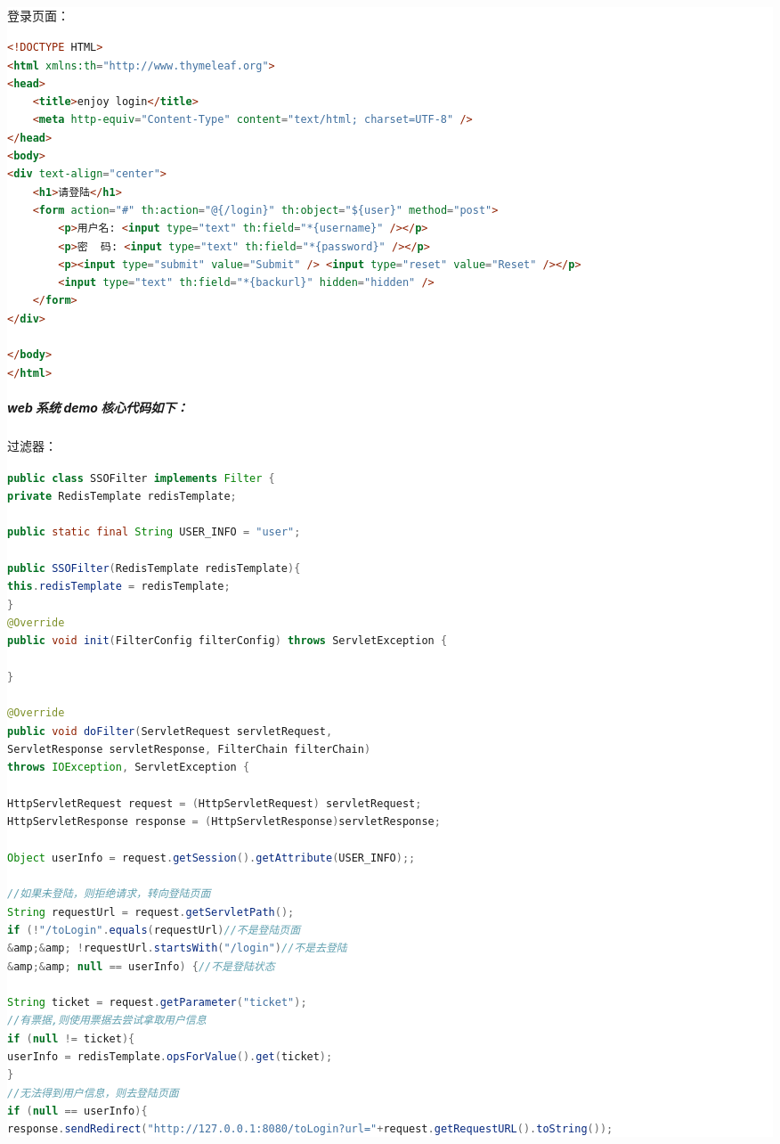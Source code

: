 登录页面：

```html
<!DOCTYPE HTML>
<html xmlns:th="http://www.thymeleaf.org">
<head>
    <title>enjoy login</title>
    <meta http-equiv="Content-Type" content="text/html; charset=UTF-8" />
</head>
<body>
<div text-align="center">
    <h1>请登陆</h1>
    <form action="#" th:action="@{/login}" th:object="${user}" method="post">
        <p>用户名: <input type="text" th:field="*{username}" /></p>
        <p>密  码: <input type="text" th:field="*{password}" /></p>
        <p><input type="submit" value="Submit" /> <input type="reset" value="Reset" /></p>
        <input type="text" th:field="*{backurl}" hidden="hidden" />
    </form>
</div>

</body>
</html>
```

##### web 系统 demo 核心代码如下：

过滤器：

```java
public class SSOFilter implements Filter {
private RedisTemplate redisTemplate;

public static final String USER_INFO = "user";

public SSOFilter(RedisTemplate redisTemplate){
this.redisTemplate = redisTemplate;
}
@Override
public void init(FilterConfig filterConfig) throws ServletException {

}

@Override
public void doFilter(ServletRequest servletRequest,
ServletResponse servletResponse, FilterChain filterChain)
throws IOException, ServletException {

HttpServletRequest request = (HttpServletRequest) servletRequest;
HttpServletResponse response = (HttpServletResponse)servletResponse;

Object userInfo = request.getSession().getAttribute(USER_INFO);;

//如果未登陆，则拒绝请求，转向登陆页面
String requestUrl = request.getServletPath();
if (!"/toLogin".equals(requestUrl)//不是登陆页面
&amp;&amp; !requestUrl.startsWith("/login")//不是去登陆
&amp;&amp; null == userInfo) {//不是登陆状态

String ticket = request.getParameter("ticket");
//有票据,则使用票据去尝试拿取用户信息
if (null != ticket){
userInfo = redisTemplate.opsForValue().get(ticket);
}
//无法得到用户信息，则去登陆页面
if (null == userInfo){
response.sendRedirect("http://127.0.0.1:8080/toLogin?url="+request.getRequestURL().toString());
```